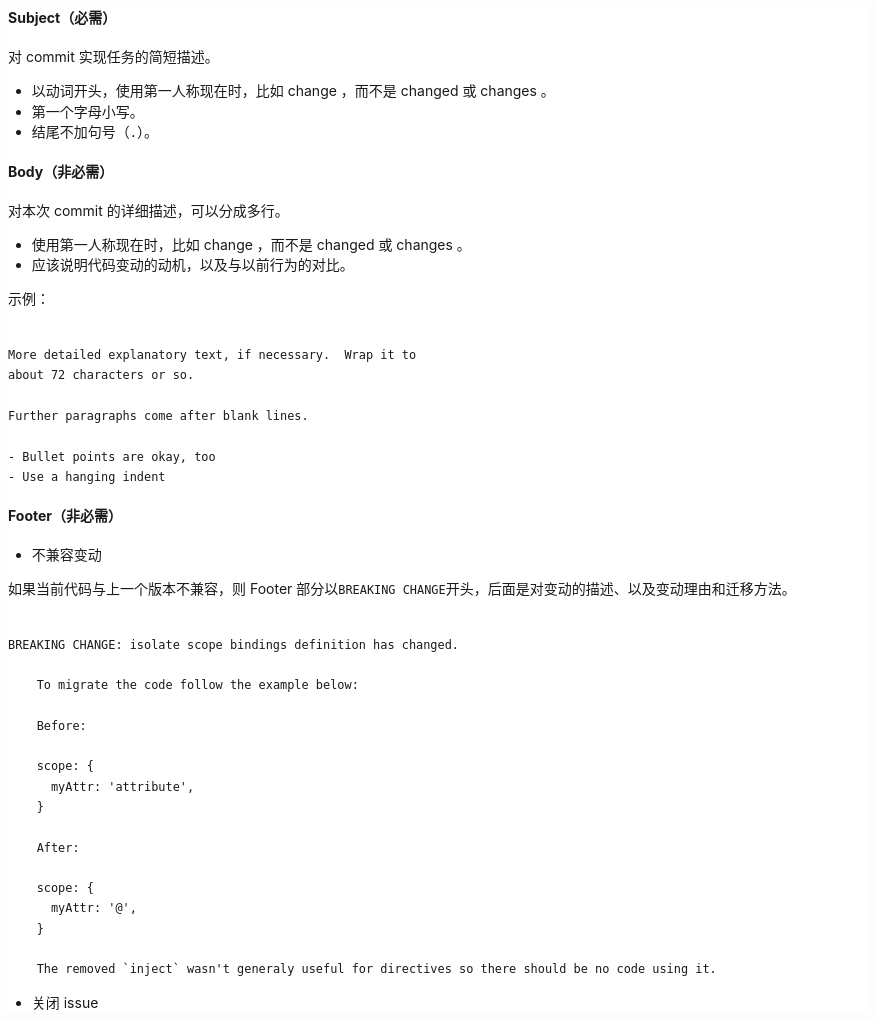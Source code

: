 #### Subject（必需）

对 commit 实现任务的简短描述。

- 以动词开头，使用第一人称现在时，比如 change ，而不是 changed 或 changes 。
- 第一个字母小写。
- 结尾不加句号（`.`）。

#### Body（非必需）

对本次 commit 的详细描述，可以分成多行。

- 使用第一人称现在时，比如 change ，而不是 changed 或 changes 。
- 应该说明代码变动的动机，以及与以前行为的对比。

示例：

```

More detailed explanatory text, if necessary.  Wrap it to 
about 72 characters or so. 

Further paragraphs come after blank lines.

- Bullet points are okay, too
- Use a hanging indent
```

#### Footer（非必需）

- 不兼容变动

如果当前代码与上一个版本不兼容，则 Footer 部分以`BREAKING CHANGE`开头，后面是对变动的描述、以及变动理由和迁移方法。

```

BREAKING CHANGE: isolate scope bindings definition has changed.

    To migrate the code follow the example below:

    Before:

    scope: {
      myAttr: 'attribute',
    }

    After:

    scope: {
      myAttr: '@',
    }

    The removed `inject` wasn't generaly useful for directives so there should be no code using it.
```

- 关闭 issue
